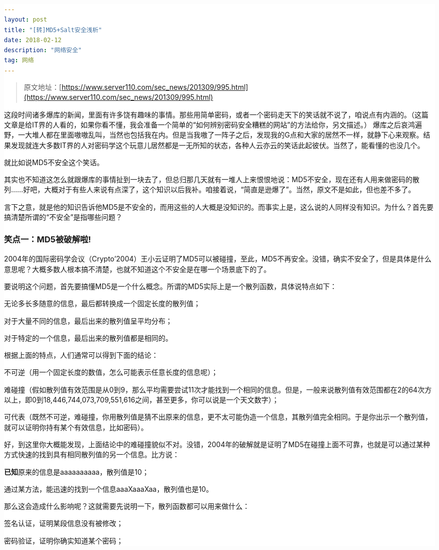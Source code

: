 ```yaml
---
layout: post
title: "[转]MD5+Salt安全浅析"
date: 2018-02-12
description: "网络安全"
tag: 网络
---
```


> 原文地址：[https://www.server110.com/sec_news/201309/995.html](https://www.server110.com/sec_news/201309/995.html)

这段时间诸多爆库的新闻，里面有许多饶有趣味的事情。那些用简单密码，或者一个密码走天下的笑话就不说了，咱说点有内涵的。（这篇文章是给IT界的人看的，如果你看不懂，我会准备一个简单的“如何辨别密码安全糟糕的网站”的方法给你，另文描述。）
爆库之后哀鸿遍野，一大堆人都在里面嗷嗷乱叫，当然也包括我在内。但是当我嗷了一阵子之后，发现我的G点和大家的居然不一样，就静下心来观察。结果发现就连大多数IT界的人对密码学这个玩意儿居然都是一无所知的状态，各种人云亦云的笑话此起彼伏。当然了，能看懂的也没几个。

就比如说MD5不安全这个笑话。

其实也不知道这怎么就跟爆库的事情扯到一块去了，但总归那几天就有一堆人上来恨恨地说：MD5不安全，现在还有人用来做密码的散列……好吧，大概对于有些人来说有点深了，这个知识以后我补。咱接着说，“简直是逊爆了”。当然，原文不是如此，但也差不多了。

言下之意，就是他的知识告诉他MD5是不安全的，而用这些的人大概是没知识的。而事实上是，这么说的人同样没有知识。为什么？首先要搞清楚所谓的“不安全”是指哪些问题？

### 笑点一：MD5被破解啦!

2004年的国际密码学会议（Crypto’2004）王小云证明了MD5可以被碰撞，至此，MD5不再安全。没错，确实不安全了，但是具体是什么意思呢？大概多数人根本搞不清楚，也就不知道这个不安全是在哪一个场景底下的了。

要说明这个问题，首先要搞懂MD5是一个什么概念。所谓的MD5实际上是一个散列函数，具体说特点如下：

无论多长多随意的信息，最后都转换成一个固定长度的散列值；

对于大量不同的信息，最后出来的散列值呈平均分布；

对于特定的一个信息，最后出来的散列值都是相同的。

根据上面的特点，人们通常可以得到下面的结论：

不可逆（用一个固定长度的数值，怎么可能表示任意长度的信息呢）；

难碰撞（假如散列值有效范围是从0到9，那么平均需要尝试11次才能找到一个相同的信息。但是，一般来说散列值有效范围都在2的64次方以上，即0到18,446,744,073,709,551,616之间，甚至更多，你可以说是一个天文数字）；

可代表（既然不可逆，难碰撞，你用散列值是猜不出原来的信息，更不太可能伪造一个信息，其散列值完全相同。于是你出示一个散列值，就可以证明你持有某个有效信息，比如密码）。

好，到这里你大概能发现，上面结论中的难碰撞貌似不对。没错，2004年的破解就是证明了MD5在碰撞上面不可靠，也就是可以通过某种方式快速的找到具有相同散列值的另一个信息。比方说：



**已知**原来的信息是aaaaaaaaaa，散列值是10；

通过某方法，能迅速的找到一个信息aaaXaaaXaa，散列值也是10。

那么这会造成什么影响呢？这就需要先说明一下，散列函数都可以用来做什么：

签名认证，证明某段信息没有被修改；

密码验证，证明你确实知道某个密码；
